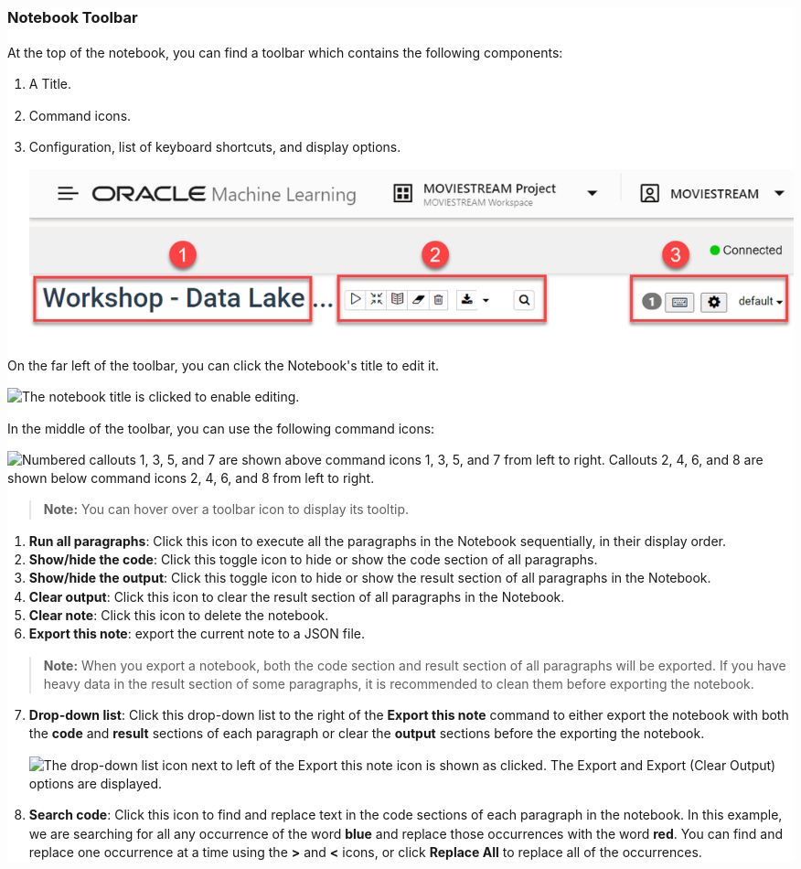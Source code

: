 ### Notebook Toolbar      
At the top of the notebook, you can find a toolbar which contains the following components:

1. A Title.
2. Command icons.
3. Configuration, list of keyboard shortcuts, and display options.


    ![The partial image shows the three sections highlighted with callouts (circle with a number in the middle) 1, 2, 3 above each section from left to right.](./images/notebook-toolbar.png " ")

On the far left of the toolbar, you can click the Notebook's title to edit it.

![The notebook title is clicked to enable editing.](./images/edit-notebook-title.png " ")

In the middle of the toolbar, you can use the following command icons:

![Numbered callouts 1, 3, 5, and 7 are shown above command icons 1, 3, 5, and 7 from left to right. Callouts 2, 4, 6, and 8 are shown below command icons 2, 4, 6, and 8 from left to right.](./images/notebook-commands.png " ")

>**Note:** You can hover over a toolbar icon to display its tooltip.

1. **Run all paragraphs**: Click this icon to execute all the paragraphs in the Notebook sequentially, in their display order.
2. **Show/hide the code**: Click this toggle icon to hide or show the code section of all paragraphs.
3. **Show/hide the output**: Click this toggle icon to hide or show the result section of all paragraphs in the Notebook.
4. **Clear output**: Click this icon to clear the result section of all paragraphs in the Notebook.
5. **Clear note**: Click this icon to delete the notebook.
6. **Export this note**: export the current note to a JSON file.
>**Note:** When you export a notebook, both the code section and result section of all paragraphs will be exported. If you have heavy data in the result section of some paragraphs, it is recommended to clean them before exporting the notebook.

7. **Drop-down list**: Click this drop-down list to the right of the **Export this note** command to either export the notebook with both the **code** and **result** sections of each paragraph or clear the **output** sections before the exporting the notebook.

    ![The drop-down list icon next to left of the Export this note icon is shown as clicked. The Export and Export (Clear Output) options are displayed.](./images/export-command.png " ")

8. **Search code**: Click this icon to find and replace text in the code sections of each paragraph in the notebook. In this example, we are searching for all any occurrence of the word **blue** and replace those occurrences with the word **red**. You can find and replace one occurrence at a time using the **>** and **<** icons, or click **Replace All** to replace all of the occurrences.
